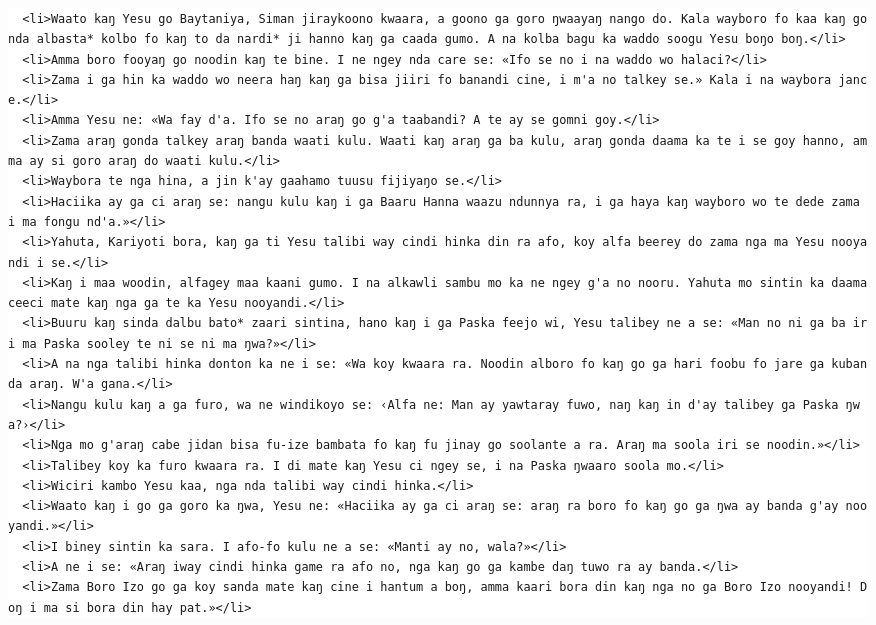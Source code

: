       <li>Waato kaŋ Yesu go Baytaniya, Siman jiraykoono kwaara, a goono ga goro ŋwaayaŋ nango do. Kala wayboro fo kaa kaŋ gonda albasta* kolbo fo kaŋ to da nardi* ji hanno kaŋ ga caada gumo. A na kolba bagu ka waddo soogu Yesu boŋo boŋ.</li>
      <li>Amma boro fooyaŋ go noodin kaŋ te bine. I ne ngey nda care se: «Ifo se no i na waddo wo halaci?</li>
      <li>Zama i ga hin ka waddo wo neera haŋ kaŋ ga bisa jiiri fo banandi cine, i m'a no talkey se.» Kala i na waybora jance.</li>
      <li>Amma Yesu ne: «Wa fay d'a. Ifo se no araŋ go g'a taabandi? A te ay se gomni goy.</li>
      <li>Zama araŋ gonda talkey araŋ banda waati kulu. Waati kaŋ araŋ ga ba kulu, araŋ gonda daama ka te i se goy hanno, amma ay si goro araŋ do waati kulu.</li>
      <li>Waybora te nga hina, a jin k'ay gaahamo tuusu fijiyaŋo se.</li>
      <li>Haciika ay ga ci araŋ se: nangu kulu kaŋ i ga Baaru Hanna waazu ndunnya ra, i ga haya kaŋ wayboro wo te dede zama i ma fongu nd'a.»</li>
      <li>Yahuta, Kariyoti bora, kaŋ ga ti Yesu talibi way cindi hinka din ra afo, koy alfa beerey do zama nga ma Yesu nooyandi i se.</li>
      <li>Kaŋ i maa woodin, alfagey maa kaani gumo. I na alkawli sambu mo ka ne ngey g'a no nooru. Yahuta mo sintin ka daama ceeci mate kaŋ nga ga te ka Yesu nooyandi.</li>
      <li>Buuru kaŋ sinda dalbu bato* zaari sintina, hano kaŋ i ga Paska feejo wi, Yesu talibey ne a se: «Man no ni ga ba iri ma Paska sooley te ni se ni ma ŋwa?»</li>
      <li>A na nga talibi hinka donton ka ne i se: «Wa koy kwaara ra. Noodin alboro fo kaŋ go ga hari foobu fo jare ga kubanda araŋ. W'a gana.</li>
      <li>Nangu kulu kaŋ a ga furo, wa ne windikoyo se: ‹Alfa ne: Man ay yawtaray fuwo, naŋ kaŋ in d'ay talibey ga Paska ŋwa?›</li>
      <li>Nga mo g'araŋ cabe jidan bisa fu-ize bambata fo kaŋ fu jinay go soolante a ra. Araŋ ma soola iri se noodin.»</li>
      <li>Talibey koy ka furo kwaara ra. I di mate kaŋ Yesu ci ngey se, i na Paska ŋwaaro soola mo.</li>
      <li>Wiciri kambo Yesu kaa, nga nda talibi way cindi hinka.</li>
      <li>Waato kaŋ i go ga goro ka ŋwa, Yesu ne: «Haciika ay ga ci araŋ se: araŋ ra boro fo kaŋ go ga ŋwa ay banda g'ay nooyandi.»</li>
      <li>I biney sintin ka sara. I afo-fo kulu ne a se: «Manti ay no, wala?»</li>
      <li>A ne i se: «Araŋ iway cindi hinka game ra afo no, nga kaŋ go ga kambe daŋ tuwo ra ay banda.</li>
      <li>Zama Boro Izo go ga koy sanda mate kaŋ cine i hantum a boŋ, amma kaari bora din kaŋ nga no ga Boro Izo nooyandi! Doŋ i ma si bora din hay pat.»</li>
